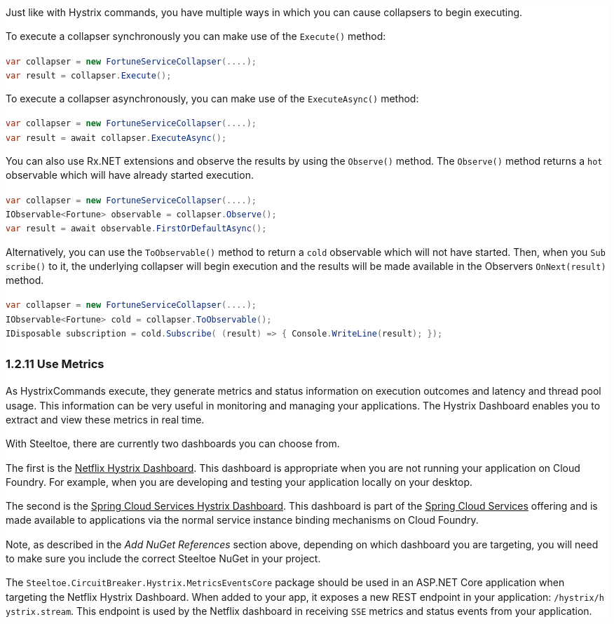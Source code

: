 Just like with Hystrix commands, you have multiple ways in which you can cause collapsers to begin executing.

To execute a collapser synchronously you can make use of the `Execute()` method:

```csharp
var collapser = new FortuneServiceCollapser(....);
var result = collapser.Execute();
```

To execute a collapser asynchronously, you can make use of the `ExecuteAsync()` method:

```csharp
var collapser = new FortuneServiceCollapser(....);
var result = await collapser.ExecuteAsync();
```

You can also use Rx.NET extensions and observe the results by using the `Observe()` method.  The `Observe()` method returns a `hot` observable which will have already started execution.

```csharp
var collapser = new FortuneServiceCollapser(....);
IObservable<Fortune> observable = collapser.Observe();
var result = await observable.FirstOrDefaultAsync();
```

Alternatively, you can use the `ToObservable()` method to return a `cold` observable which will not have started.  Then, when you `Subscribe()` to it, the underlying collapser will begin execution and the results will be made available in the Observers `OnNext(result)` method.

```csharp
var collapser = new FortuneServiceCollapser(....);
IObservable<Fortune> cold = collapser.ToObservable();
IDisposable subscription = cold.Subscribe( (result) => { Console.WriteLine(result); });
```

### 1.2.11 Use Metrics

As HystrixCommands execute, they generate metrics and status information on execution outcomes and latency and thread pool usage. This information can be very useful in monitoring and managing your applications. The Hystrix Dashboard enables you to extract and view these metrics in real time.

With Steeltoe, there are currently two dashboards you can choose from.

The first is the [Netflix Hystrix Dashboard](https://github.com/Netflix/Hystrix/wiki/Dashboard). This dashboard is appropriate when you are not running your application on Cloud Foundry.  For example, when you are developing and testing your application locally on your desktop.

The second is the [Spring Cloud Services Hystrix Dashboard](http://docs.pivotal.io/spring-cloud-services/1-5/common/circuit-breaker/).  This dashboard is part of the [Spring Cloud Services](http://docs.pivotal.io/spring-cloud-services/1-5/common/) offering and is made available to applications via the normal service instance binding mechanisms on Cloud Foundry.

Note, as described in the *Add NuGet References* section above, depending on which dashboard you are targeting, you will need to make sure you include the correct Steeltoe NuGet in your project.

The `Steeltoe.CircuitBreaker.Hystrix.MetricsEventsCore` package should be used in an ASP.NET Core application when targeting the Netflix Hystrix Dashboard. When added to your app, it exposes a new REST endpoint in your application: `/hystrix/hystrix.stream`. This endpoint is used by the Netflix dashboard in receiving `SSE` metrics and status events from your application.
